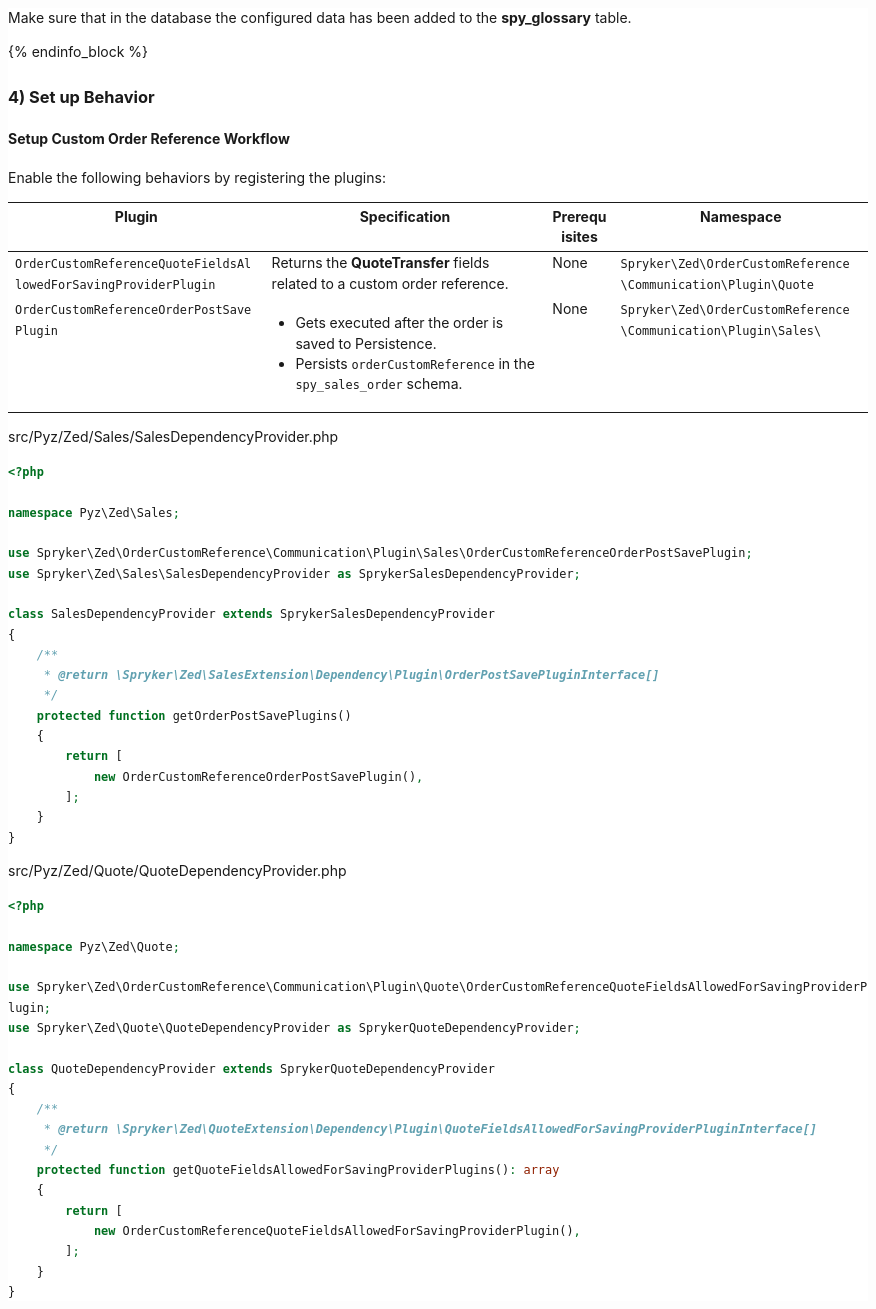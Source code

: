 Make sure that in the database the configured data has been added to the **spy_glossary** table.

{% endinfo_block %}

### 4) Set up Behavior

#### Setup Custom Order Reference Workflow
Enable the following behaviors by registering the plugins:

| Plugin | Specification | Prerequisites | Namespace |
| --- | --- | --- | --- |
| `OrderCustomReferenceQuoteFieldsAllowedForSavingProviderPlugin` | Returns the **QuoteTransfer** fields related to a custom order reference. | None | `Spryker\Zed\OrderCustomReference\Communication\Plugin\Quote` |
| `OrderCustomReferenceOrderPostSavePlugin` | <ul><li>Gets executed after the order is saved to Persistence.</li><li>Persists `orderCustomReference` in the `spy_sales_order` schema.</li></ul> | None | `Spryker\Zed\OrderCustomReference\Communication\Plugin\Sales\` |

src/Pyz/Zed/Sales/SalesDependencyProvider.php

```php
<?php

namespace Pyz\Zed\Sales;

use Spryker\Zed\OrderCustomReference\Communication\Plugin\Sales\OrderCustomReferenceOrderPostSavePlugin;
use Spryker\Zed\Sales\SalesDependencyProvider as SprykerSalesDependencyProvider;

class SalesDependencyProvider extends SprykerSalesDependencyProvider
{
    /**
     * @return \Spryker\Zed\SalesExtension\Dependency\Plugin\OrderPostSavePluginInterface[]
     */
    protected function getOrderPostSavePlugins()
    {
        return [
            new OrderCustomReferenceOrderPostSavePlugin(),
        ];
    }
}
```

src/Pyz/Zed/Quote/QuoteDependencyProvider.php

```php
<?php

namespace Pyz\Zed\Quote;

use Spryker\Zed\OrderCustomReference\Communication\Plugin\Quote\OrderCustomReferenceQuoteFieldsAllowedForSavingProviderPlugin;
use Spryker\Zed\Quote\QuoteDependencyProvider as SprykerQuoteDependencyProvider;

class QuoteDependencyProvider extends SprykerQuoteDependencyProvider
{
    /**
     * @return \Spryker\Zed\QuoteExtension\Dependency\Plugin\QuoteFieldsAllowedForSavingProviderPluginInterface[]
     */
    protected function getQuoteFieldsAllowedForSavingProviderPlugins(): array
    {
        return [
            new OrderCustomReferenceQuoteFieldsAllowedForSavingProviderPlugin(),
        ];
    }
}
```
